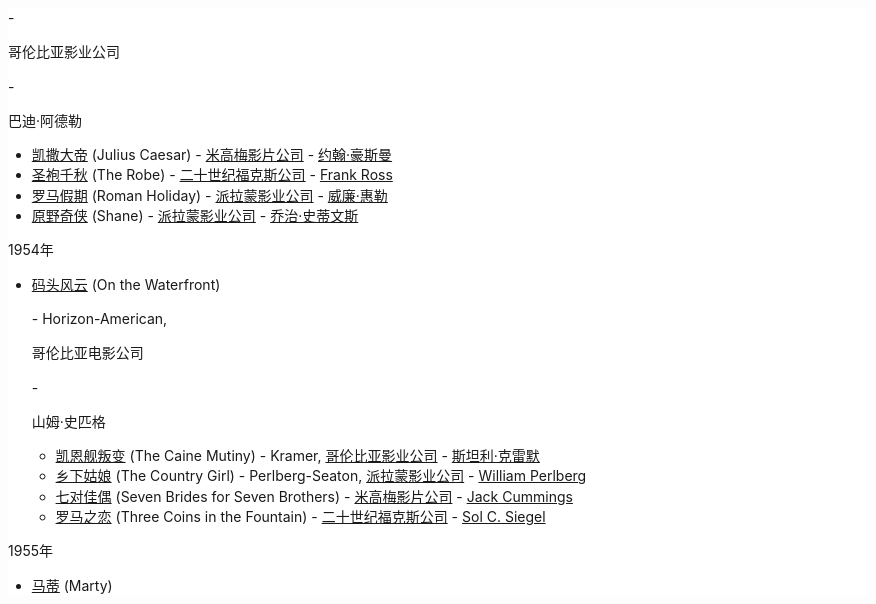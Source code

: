    

  \-

   

  哥伦比亚影业公司

   

  \-

   

  巴迪·阿德勒

  - [凯撒大帝](https://zh.wikipedia.org/w/index.php?title=恺撒大帝_(1953年电影)&action=edit&redlink=1) (Julius Caesar) - [米高梅影片公司](https://zh.wikipedia.org/wiki/米高梅) - [约翰·豪斯曼](https://zh.wikipedia.org/wiki/约翰·豪斯曼)
  - [圣袍千秋](https://zh.wikipedia.org/w/index.php?title=圣袍千秋&action=edit&redlink=1) (The Robe) - [二十世纪福克斯公司](https://zh.wikipedia.org/wiki/二十世纪福克斯) - [Frank Ross](https://zh.wikipedia.org/w/index.php?title=Frank_Ross&action=edit&redlink=1)
  - [罗马假期](https://zh.wikipedia.org/wiki/羅馬假期) (Roman Holiday) - [派拉蒙影业公司](https://zh.wikipedia.org/wiki/派拉蒙) - [威廉·惠勒](https://zh.wikipedia.org/wiki/威廉·惠勒)
  - [原野奇侠](https://zh.wikipedia.org/wiki/原野奇俠) (Shane) - [派拉蒙影业公司](https://zh.wikipedia.org/wiki/派拉蒙) - [乔治·史蒂文斯](https://zh.wikipedia.org/wiki/乔治·史蒂文斯)

1954年

- [码头风云](https://zh.wikipedia.org/wiki/岸上风云) (On the Waterfront)

   

  \- Horizon-American,

   

  哥伦比亚电影公司

   

  \-

   

  山姆·史匹格

  - [凯恩舰叛变](https://zh.wikipedia.org/wiki/凯恩舰叛变) (The Caine Mutiny) - Kramer, [哥伦比亚影业公司](https://zh.wikipedia.org/wiki/哥伦比亚影片) - [斯坦利·克雷默](https://zh.wikipedia.org/wiki/斯坦利·克雷默)
  - [乡下姑娘](https://zh.wikipedia.org/wiki/乡下姑娘) (The Country Girl) - Perlberg-Seaton, [派拉蒙影业公司](https://zh.wikipedia.org/wiki/派拉蒙) - [William Perlberg](https://zh.wikipedia.org/w/index.php?title=William_Perlberg&action=edit&redlink=1)
  - [七对佳偶](https://zh.wikipedia.org/w/index.php?title=七对佳偶&action=edit&redlink=1) (Seven Brides for Seven Brothers) - [米高梅影片公司](https://zh.wikipedia.org/wiki/米高梅) - [Jack Cummings](https://zh.wikipedia.org/w/index.php?title=Jack_Cummings&action=edit&redlink=1)
  - [罗马之恋](https://zh.wikipedia.org/w/index.php?title=羅馬之戀&action=edit&redlink=1) (Three Coins in the Fountain) - [二十世纪福克斯公司](https://zh.wikipedia.org/wiki/二十世纪福克斯) - [Sol C. Siegel](https://zh.wikipedia.org/w/index.php?title=Sol_C._Siegel&action=edit&redlink=1)

1955年

- [马蒂](https://zh.wikipedia.org/wiki/君子好逑_(美國電影)) (Marty)

   
